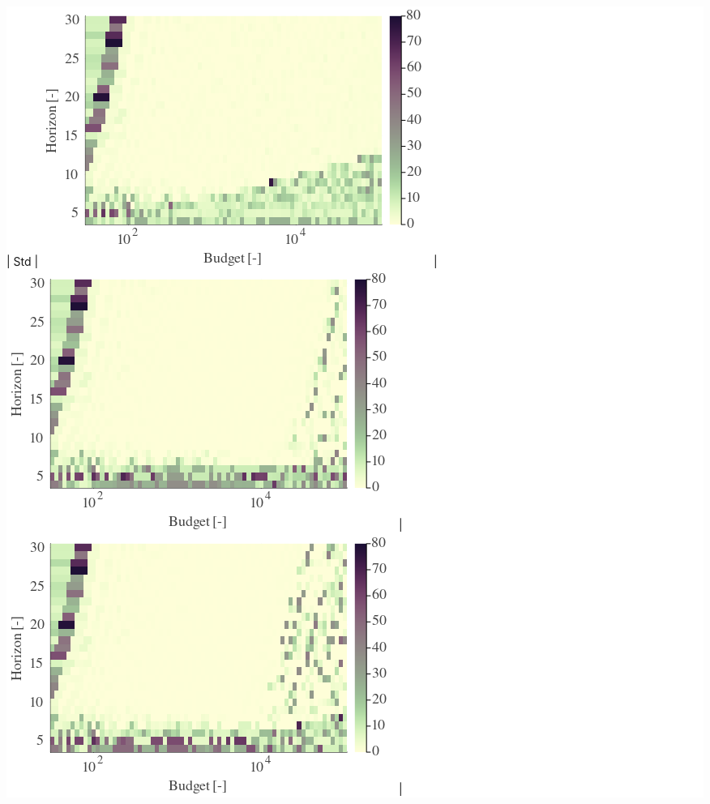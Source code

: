 | Std | ![](fig/sp_I/std_g_0.5_cp_512.png) | ![](fig/sp_I/std_g_0.55_cp_512.png) | ![](fig/sp_I/std_g_0.6_cp_512.png) | 

